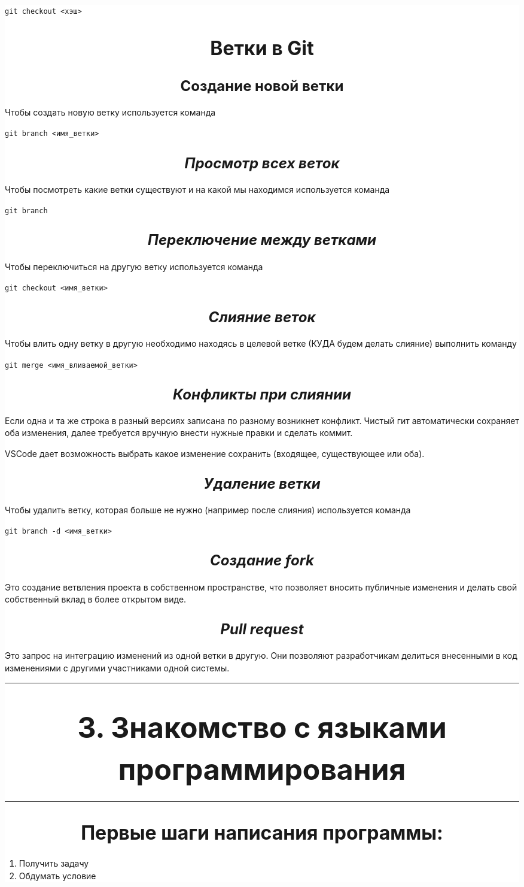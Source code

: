     git checkout <хэш>

## <div style="text-align:center"><font size=6>Ветки в Git</font></div>
### <div style="text-align:center"><font size=5>Создание новой ветки</font></div>
Чтобы создать новую ветку используется команда

    git branch <имя_ветки>

### <div style="text-align:center"><font size=5>***Просмотр всех веток***</font></div>
Чтобы посмотреть какие ветки существуют и на какой мы находимся используется команда

    git branch

### <div style="text-align:center"><font size=5>***Переключение между ветками***</font></div>
Чтобы переключиться на другую ветку используется команда

    git checkout <имя_ветки>

### <div style="text-align:center"><font size=5>***Слияние веток***</font></div>
Чтобы влить одну ветку в другую необходимо находясь в целевой ветке (КУДА будем делать слияние) выполнить команду

    git merge <имя_вливаемой_ветки>

### <div style="text-align:center"><font size=5>***Конфликты при слиянии***</font></div>
Если одна и та же строка в разный версиях записана по разному возникнет конфликт.
Чистый гит автоматически сохраняет оба изменения, далее требуется вручную внести нужные правки и сделать коммит.

VSСode дает возможность выбрать какое изменение сохранить (входящее, существующее или оба).

### <div style="text-align:center"><font size=5>***Удаление ветки***</font></div>
Чтобы удалить ветку, которая больше не нужно (например после слияния) используется команда

    git branch -d <имя_ветки>

### <div style="text-align:center"><font size=5>***Создание fork***</font></div>
Это создание ветвления проекта в собственном пространстве, что позволяет вносить публичные изменения и делать свой собственный вклад в более открытом виде.

### <div style="text-align:center"><font size=5>***Pull request***</font></div>
Это запрос на интеграцию изменений из одной ветки в другую. Они позволяют разработчикам делиться внесенными в код изменениями с другими участниками одной системы.
***
# <div style="text-align:center"><font size=7>3. Знакомство с языками программирования</font></div>
***
## <div style="text-align:center"><font size=6>Первые шаги написания программы:</font></div>
1. Получить задачу
2. Обдумать условие